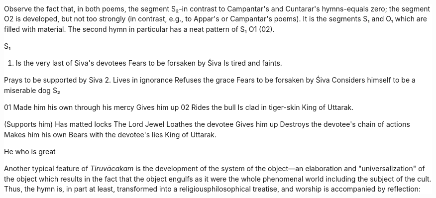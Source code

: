 Observe the fact that, in both poems, the segment S₂-in contrast
to Campantar's and Cuntarar's hymns-equals zero; the segment
O2 is developed, but not too strongly (in contrast, e.g., to Appar's
or Campantar's poems). It is the segments S₁ and O₁ which are
filled with material. The second hymn in particular has a neat
pattern of S₁ O1 (02).

S₁
1. Is the very last of
Siva's devotees
Fears to be forsaken
by Śiva
Is tired and faints.

Prays to be supported
by Siva
2. Lives in ignorance
Refuses the grace
Fears to be forsaken
by Śiva
Considers himself
to be a miserable dog
S₂

01
Made him his own
through his mercy
Gives him up
02
Rides the bull
Is clad in
tiger-skin
King of Uttarak.

(Supports him)
Has matted locks
The Lord
Jewel
Loathes the devotee
Gives him up
Destroys the
devotee's
chain of actions
Makes him his own
Bears with the
devotee's lies
King of Uttarak.

He who is great

Another typical feature of *Tiruvācakam* is the development of
the system of the object—an elaboration and "universalization" of
the object which results in the fact that the object engulfs as it
were the whole phenomenal world including the subject of the cult.
Thus, the hymn is, in part at least, transformed into a religiousphilosophical
treatise, and worship is accompanied by reflection:
